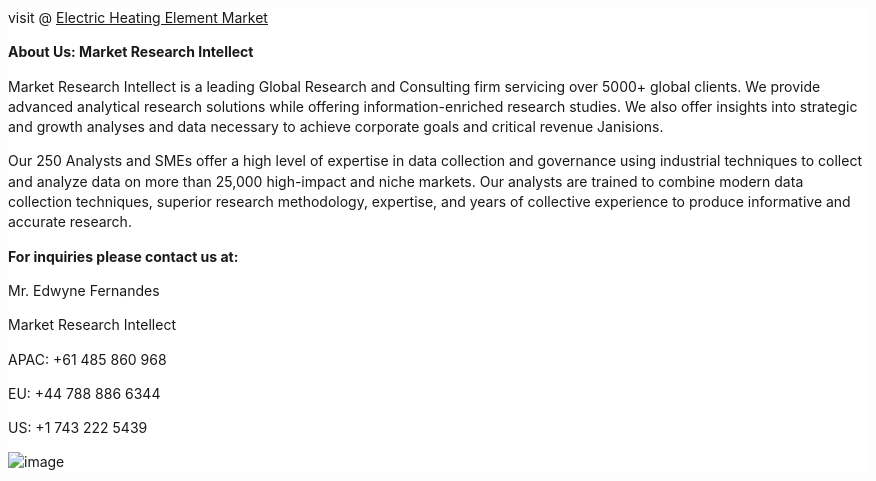 visit&nbsp;@</strong>&nbsp;</span><span class="font-[700]"><a href="https://www.marketresearchintellect.com/product/electric-heating-element-market/?utm_source=Linkedin&utm_medium=017" target="_blank" data-tracking-control-name="article-ssr-frontend-pulse_little-text-block" data-tracking-will-navigate="" data-test-link="">Electric Heating Element Market</a></span></p><p><strong><span class="font-[700]">About Us: Market Research Intellect</span></strong></p><p><span class="">Market Research Intellect is a leading Global Research and Consulting firm servicing over 5000+ global clients. We provide advanced analytical research solutions while offering information-enriched research studies.&nbsp;</span>We also offer insights into strategic and growth analyses and data necessary to achieve corporate goals and critical revenue Janisions.</p><p><span class="">Our 250 Analysts and SMEs offer a high level of expertise in data collection and governance using industrial techniques to collect and analyze data on more than 25,000 high-impact and niche markets. Our analysts are trained to combine modern data collection techniques, superior research methodology, expertise, and years of collective experience to produce informative and accurate research.</span></p><p><strong>For inquiries please contact us at:</strong></p><p>Mr. Edwyne Fernandes</p><p>Market Research Intellect</p><p>APAC: +61 485 860 968</p><p>EU: +44 788 886 6344</p><p>US: +1 743 222 5439</p>
![image](https://github.com/user-attachments/assets/dd07b172-6a4b-4a8d-9247-41aa316fc443)
